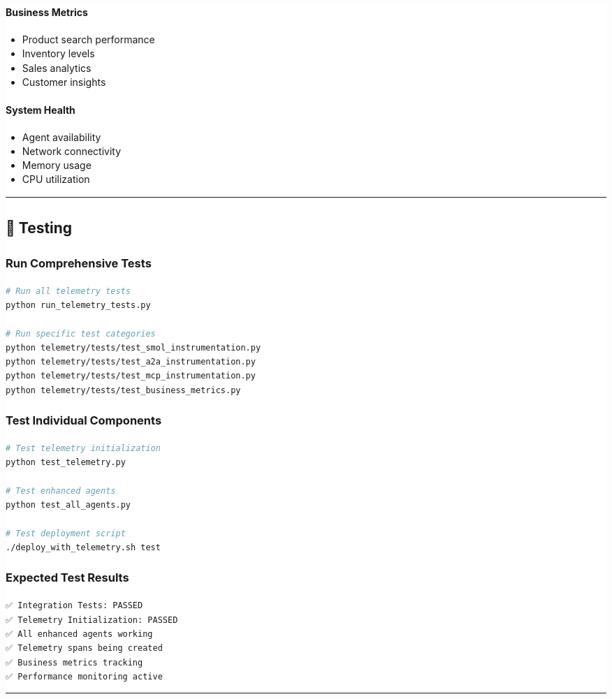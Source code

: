 #### **Business Metrics**
- Product search performance
- Inventory levels
- Sales analytics
- Customer insights

#### **System Health**
- Agent availability
- Network connectivity
- Memory usage
- CPU utilization

---

## **🧪 Testing**

### **Run Comprehensive Tests**

```bash
# Run all telemetry tests
python run_telemetry_tests.py

# Run specific test categories
python telemetry/tests/test_smol_instrumentation.py
python telemetry/tests/test_a2a_instrumentation.py
python telemetry/tests/test_mcp_instrumentation.py
python telemetry/tests/test_business_metrics.py
```

### **Test Individual Components**

```bash
# Test telemetry initialization
python test_telemetry.py

# Test enhanced agents
python test_all_agents.py

# Test deployment script
./deploy_with_telemetry.sh test
```

### **Expected Test Results**

```bash
✅ Integration Tests: PASSED
✅ Telemetry Initialization: PASSED
✅ All enhanced agents working
✅ Telemetry spans being created
✅ Business metrics tracking
✅ Performance monitoring active
```

---